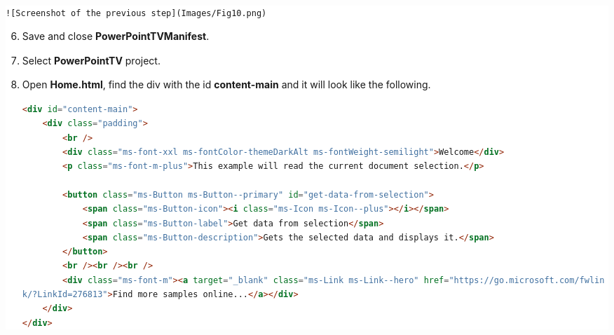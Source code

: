 	![Screenshot of the previous step](Images/Fig10.png)

6. Save and close **PowerPointTVManifest**.
7. Select **PowerPointTV** project.
8. Open **Home.html**, find the div with the id **content-main** and it will look like the following.

    ```HTML
    <div id="content-main">
        <div class="padding">
            <br />
            <div class="ms-font-xxl ms-fontColor-themeDarkAlt ms-fontWeight-semilight">Welcome</div>
            <p class="ms-font-m-plus">This example will read the current document selection.</p>

            <button class="ms-Button ms-Button--primary" id="get-data-from-selection">
                <span class="ms-Button-icon"><i class="ms-Icon ms-Icon--plus"></i></span>
                <span class="ms-Button-label">Get data from selection</span>
                <span class="ms-Button-description">Gets the selected data and displays it.</span>
            </button>
            <br /><br /><br />
            <div class="ms-font-m"><a target="_blank" class="ms-Link ms-Link--hero" href="https://go.microsoft.com/fwlink/?LinkId=276813">Find more samples online...</a></div>
        </div>
    </div>
    ```
